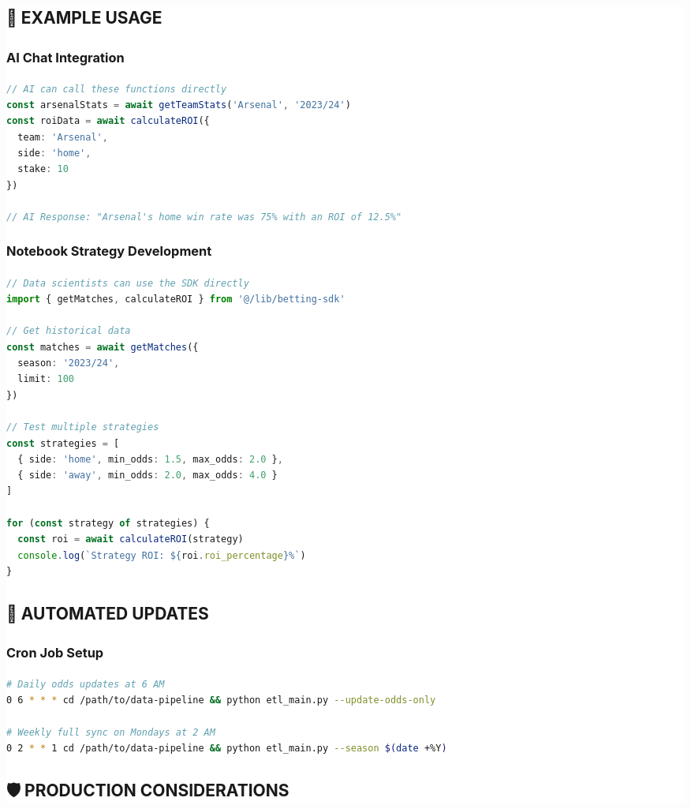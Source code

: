 ## 🎯 EXAMPLE USAGE

### AI Chat Integration
```typescript
// AI can call these functions directly
const arsenalStats = await getTeamStats('Arsenal', '2023/24')
const roiData = await calculateROI({
  team: 'Arsenal',
  side: 'home', 
  stake: 10
})

// AI Response: "Arsenal's home win rate was 75% with an ROI of 12.5%"
```

### Notebook Strategy Development
```typescript
// Data scientists can use the SDK directly
import { getMatches, calculateROI } from '@/lib/betting-sdk'

// Get historical data
const matches = await getMatches({ 
  season: '2023/24',
  limit: 100 
})

// Test multiple strategies
const strategies = [
  { side: 'home', min_odds: 1.5, max_odds: 2.0 },
  { side: 'away', min_odds: 2.0, max_odds: 4.0 }
]

for (const strategy of strategies) {
  const roi = await calculateROI(strategy)
  console.log(`Strategy ROI: ${roi.roi_percentage}%`)
}
```

## 🔄 AUTOMATED UPDATES

### Cron Job Setup
```bash
# Daily odds updates at 6 AM
0 6 * * * cd /path/to/data-pipeline && python etl_main.py --update-odds-only

# Weekly full sync on Mondays at 2 AM  
0 2 * * 1 cd /path/to/data-pipeline && python etl_main.py --season $(date +%Y)
```

## 🛡️ PRODUCTION CONSIDERATIONS

